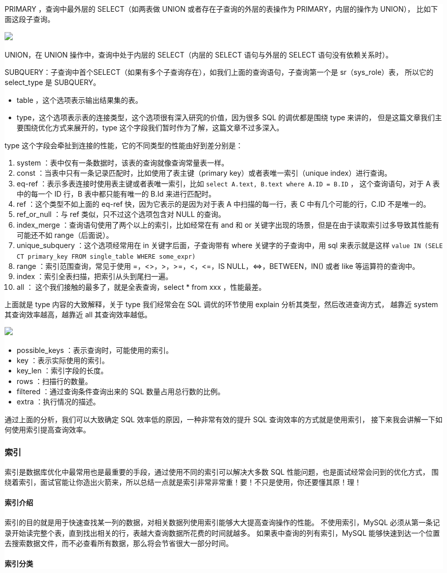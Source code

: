 PRIMARY ，查询中最外层的 SELECT（如两表做 UNION 或者存在子查询的外层的表操作为 PRIMARY，内层的操作为 UNION），
比如下面这段子查询。

![]({{site.baseurl}}/images/20211025/20211025095159.jpg)

UNION，在 UNION 操作中，查询中处于内层的 SELECT（内层的 SELECT 语句与外层的 SELECT 语句没有依赖关系时）。

SUBQUERY：子查询中首个SELECT（如果有多个子查询存在），如我们上面的查询语句，子查询第一个是 sr（sys_role）表，
所以它的 select_type 是 SUBQUERY。

* table ，这个选项表示输出结果集的表。

* type，这个选项表示表的连接类型，这个选项很有深入研究的价值，因为很多 SQL 的调优都是围绕 type 来讲的，
但是这篇文章我们主要围绕优化方式来展开的，type 这个字段我们暂时作为了解，这篇文章不过多深入。

type 这个字段会牵扯到连接的性能，它的不同类型的性能由好到差分别是：
1. system ：表中仅有一条数据时，该表的查询就像查询常量表一样。
2. const ：当表中只有一条记录匹配时，比如使用了表主键（primary key）或者表唯一索引（unique index）进行查询。
3. eq-ref ：表示多表连接时使用表主键或者表唯一索引，比如 `select A.text, B.text where A.ID = B.ID` ，
这个查询语句，对于 A 表中的每一个 ID 行，B 表中都只能有唯一的 B.Id 来进行匹配时。
4. ref ：这个类型不如上面的 eq-ref 快，因为它表示的是因为对于表 A 中扫描的每一行，表 C 中有几个可能的行，C.ID 不是唯一的。
5. ref_or_null ：与 ref 类似，只不过这个选项包含对 NULL 的查询。
6. index_merge ：查询语句使用了两个以上的索引，比如经常在有 and 和 or 关键字出现的场景，但是在由于读取索引过多导致其性能有可能还不如 range（后面说）。
7. unique_subquery ：这个选项经常用在 in 关键字后面，子查询带有 where 关键字的子查询中，用 sql 来表示就是这样
`value IN (SELECT primary_key FROM single_table WHERE some_expr)`
8. range ：索引范围查询，常见于使用 =，<>，>，>=，<，<=，IS NULL，<=>，BETWEEN，IN() 或者 like 等运算符的查询中。
9. index ：索引全表扫描，把索引从头到尾扫一遍。
10. all ： 这个我们接触的最多了，就是全表查询，select * from xxx ，性能最差。

上面就是 type 内容的大致解释，关于 type 我们经常会在 SQL 调优的环节使用 explain 分析其类型，然后改进查询方式，
越靠近 system 其查询效率越高，越靠近 all 其查询效率越低。

![]({{site.baseurl}}/images/20211025/20211025095161.jpg)

* possible_keys ：表示查询时，可能使用的索引。
* key ：表示实际使用的索引。
* key_len ：索引字段的长度。
* rows ：扫描行的数量。
* filtered ：通过查询条件查询出来的 SQL 数量占用总行数的比例。
* extra ：执行情况的描述。

通过上面的分析，我们可以大致确定 SQL 效率低的原因，一种非常有效的提升 SQL 查询效率的方式就是使用索引，
接下来我会讲解一下如何使用索引提高查询效率。

### 索引

索引是数据库优化中最常用也是最重要的手段，通过使用不同的索引可以解决大多数 SQL 性能问题，也是面试经常会问到的优化方式，
围绕着索引，面试官能让你造出火箭来，所以总结一点就是索引非常非常重！要！不只是使用，你还要懂其原！理！

#### 索引介绍

索引的目的就是用于快速查找某一列的数据，对相关数据列使用索引能够大大提高查询操作的性能。
不使用索引，MySQL 必须从第一条记录开始读完整个表，直到找出相关的行，表越大查询数据所花费的时间就越多。
如果表中查询的列有索引，MySQL 能够快速到达一个位置去搜索数据文件，而不必查看所有数据，那么将会节省很大一部分时间。

#### 索引分类
